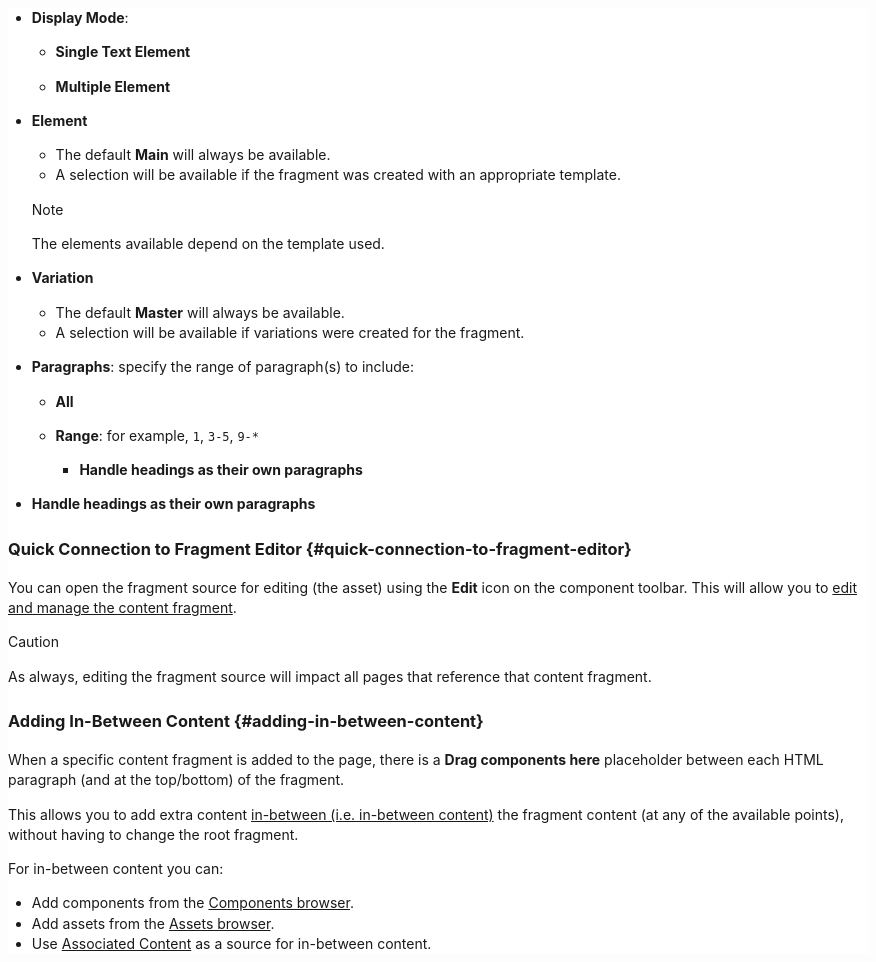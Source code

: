 * **Display Mode**:

  

    * **Single Text Element** 
    
    * **Multiple Element**

* **Element**

    * The default **Main** will always be available.
    * A selection will be available if the fragment was created with an appropriate template.

  >[!NOTE]
  >
  >The elements available depend on the template used.

* 
  **Variation**

    * The default **Master** will always be available.
    * A selection will be available if variations were created for the fragment.

* **Paragraphs**: specify the range of paragraph(s) to include:

    * **All**
    * **Range**: for example, `1`, `3-5`, `9-*`

        * **Handle headings as their own paragraphs**

* **Handle headings as their own paragraphs**

  

### Quick Connection to Fragment Editor {#quick-connection-to-fragment-editor}

You can open the fragment source for editing (the asset) using the **Edit** icon on the component toolbar. This will allow you to [edit and manage the content fragment](../../../assets/using/content-fragments.md).

>[!CAUTION]
>
>As always, editing the fragment source will impact all pages that reference that content fragment.

### Adding In-Between Content {#adding-in-between-content}

When a specific content fragment is added to the page, there is a **Drag components here** placeholder between each HTML paragraph (and at the top/bottom) of the fragment.

This allows you to add extra content [in-between (i.e. in-between content)](../../../assets/using/content-fragments.md#inbetweencontent) the fragment content (at any of the available points), without having to change the root fragment.

For in-between content you can:

* Add components from the [Components browser](../../../sites/authoring/using/author-environment-tools.md#components-browser).
* Add assets from the [Assets browser](../../../sites/authoring/using/author-environment-tools.md#assets-browser).
* Use [Associated Content](#using-associated-content) as a source for in-between content.
